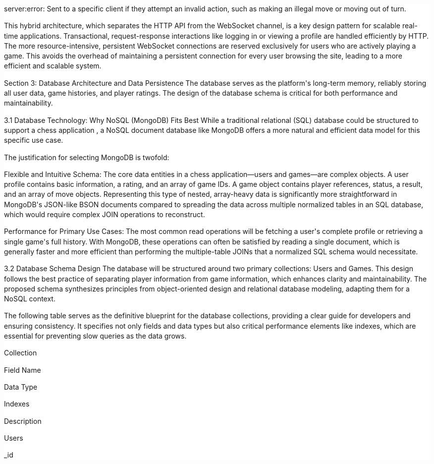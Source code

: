 server:error: Sent to a specific client if they attempt an invalid action, such as making an illegal move or moving out of turn.

This hybrid architecture, which separates the HTTP API from the WebSocket channel, is a key design pattern for scalable real-time applications. Transactional, request-response interactions like logging in or viewing a profile are handled efficiently by HTTP. The more resource-intensive, persistent WebSocket connections are reserved exclusively for users who are actively playing a game. This avoids the overhead of maintaining a persistent connection for every user browsing the site, leading to a more efficient and scalable system.   

Section 3: Database Architecture and Data Persistence
The database serves as the platform's long-term memory, reliably storing all user data, game histories, and player ratings. The design of the database schema is critical for both performance and maintainability.

3.1 Database Technology: Why NoSQL (MongoDB) Fits Best
While a traditional relational (SQL) database could be structured to support a chess application , a NoSQL document database like MongoDB offers a more natural and efficient data model for this specific use case.   

The justification for selecting MongoDB is twofold:

Flexible and Intuitive Schema: The core data entities in a chess application—users and games—are complex objects. A user profile contains basic information, a rating, and an array of game IDs. A game object contains player references, status, a result, and an array of move objects. Representing this type of nested, array-heavy data is significantly more straightforward in MongoDB's JSON-like BSON documents compared to spreading the data across multiple normalized tables in an SQL database, which would require complex JOIN operations to reconstruct.   

Performance for Primary Use Cases: The most common read operations will be fetching a user's complete profile or retrieving a single game's full history. With MongoDB, these operations can often be satisfied by reading a single document, which is generally faster and more efficient than performing the multiple-table JOINs that a normalized SQL schema would necessitate.

3.2 Database Schema Design
The database will be structured around two primary collections: Users and Games. This design follows the best practice of separating player information from game information, which enhances clarity and maintainability. The proposed schema synthesizes principles from object-oriented design  and relational database modeling, adapting them for a NoSQL context.   

The following table serves as the definitive blueprint for the database collections, providing a clear guide for developers and ensuring consistency. It specifies not only fields and data types but also critical performance elements like indexes, which are essential for preventing slow queries as the data grows.

Collection

Field Name

Data Type

Indexes

Description

Users

_id
